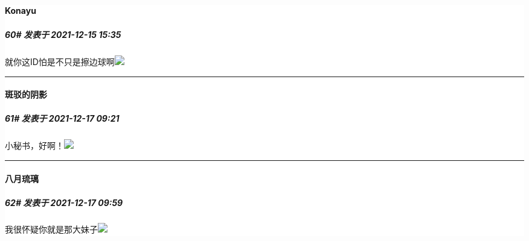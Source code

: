 ####  Konayu  
##### 60#       发表于 2021-12-15 15:35

就你这ID怕是不只是擦边球啊<img src="https://static.saraba1st.com/image/smiley/face2017/067.png" referrerpolicy="no-referrer">



*****

####  斑驳的阴影  
##### 61#       发表于 2021-12-17 09:21

小秘书，好啊！<img src="https://static.saraba1st.com/image/smiley/face2017/077.png" referrerpolicy="no-referrer">



*****

####  八月琉璃  
##### 62#       发表于 2021-12-17 09:59

我很怀疑你就是那大妹子<img src="https://static.saraba1st.com/image/smiley/face2017/029.png" referrerpolicy="no-referrer">

